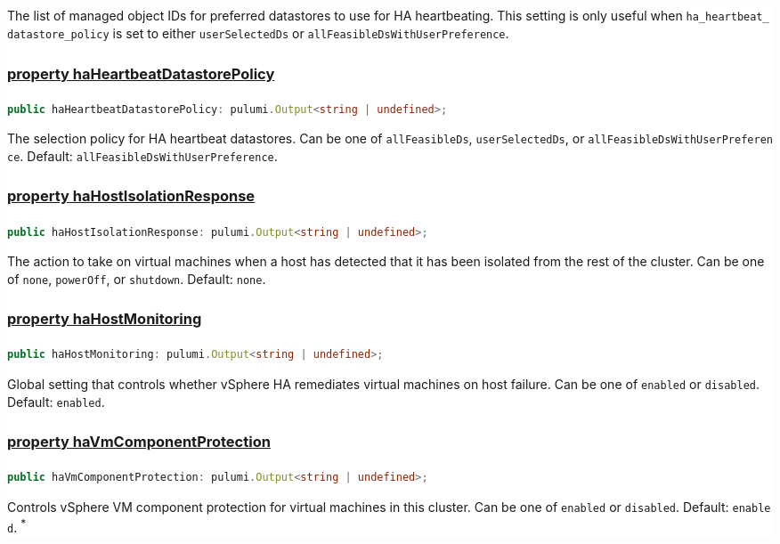 The list of managed object IDs for
preferred datastores to use for HA heartbeating. This setting is only useful
when `ha_heartbeat_datastore_policy` is set
to either `userSelectedDs` or `allFeasibleDsWithUserPreference`.

<h3 class="pdoc-member-header">
<a class="pdoc-child-name" href="/computeCluster.ts#L250">property haHeartbeatDatastorePolicy</a>
</h3>

```typescript
public haHeartbeatDatastorePolicy: pulumi.Output<string | undefined>;
```


The selection policy for HA
heartbeat datastores. Can be one of `allFeasibleDs`, `userSelectedDs`, or
`allFeasibleDsWithUserPreference`. Default:
`allFeasibleDsWithUserPreference`.

<h3 class="pdoc-member-header">
<a class="pdoc-child-name" href="/computeCluster.ts#L257">property haHostIsolationResponse</a>
</h3>

```typescript
public haHostIsolationResponse: pulumi.Output<string | undefined>;
```


The action to take on virtual
machines when a host has detected that it has been isolated from the rest of
the cluster. Can be one of `none`, `powerOff`, or `shutdown`. Default:
`none`.

<h3 class="pdoc-member-header">
<a class="pdoc-child-name" href="/computeCluster.ts#L263">property haHostMonitoring</a>
</h3>

```typescript
public haHostMonitoring: pulumi.Output<string | undefined>;
```


Global setting that controls whether
vSphere HA remediates virtual machines on host failure. Can be one of `enabled`
or `disabled`. Default: `enabled`.

<h3 class="pdoc-member-header">
<a class="pdoc-child-name" href="/computeCluster.ts#L270">property haVmComponentProtection</a>
</h3>

```typescript
public haVmComponentProtection: pulumi.Output<string | undefined>;
```


Controls vSphere VM component
protection for virtual machines in this cluster. Can be one of `enabled` or
`disabled`. Default: `enabled`.
<sup>\*</sup>
